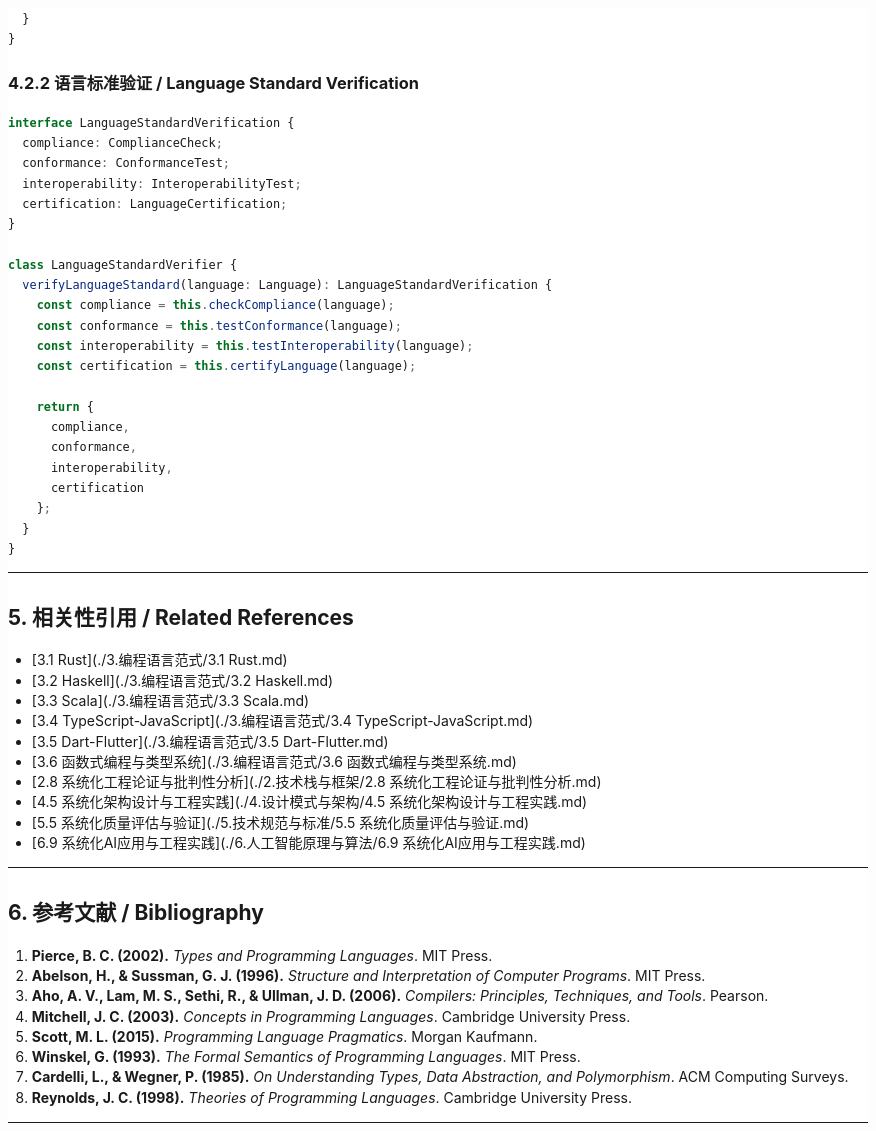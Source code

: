 ```typescript
  }
}
```

### 4.2.2 语言标准验证 / Language Standard Verification

```typescript
interface LanguageStandardVerification {
  compliance: ComplianceCheck;
  conformance: ConformanceTest;
  interoperability: InteroperabilityTest;
  certification: LanguageCertification;
}

class LanguageStandardVerifier {
  verifyLanguageStandard(language: Language): LanguageStandardVerification {
    const compliance = this.checkCompliance(language);
    const conformance = this.testConformance(language);
    const interoperability = this.testInteroperability(language);
    const certification = this.certifyLanguage(language);
    
    return {
      compliance,
      conformance,
      interoperability,
      certification
    };
  }
}
```

---

## 5. 相关性引用 / Related References

- [3.1 Rust](./3.编程语言范式/3.1 Rust.md)
- [3.2 Haskell](./3.编程语言范式/3.2 Haskell.md)
- [3.3 Scala](./3.编程语言范式/3.3 Scala.md)
- [3.4 TypeScript-JavaScript](./3.编程语言范式/3.4 TypeScript-JavaScript.md)
- [3.5 Dart-Flutter](./3.编程语言范式/3.5 Dart-Flutter.md)
- [3.6 函数式编程与类型系统](./3.编程语言范式/3.6 函数式编程与类型系统.md)
- [2.8 系统化工程论证与批判性分析](./2.技术栈与框架/2.8 系统化工程论证与批判性分析.md)
- [4.5 系统化架构设计与工程实践](./4.设计模式与架构/4.5 系统化架构设计与工程实践.md)
- [5.5 系统化质量评估与验证](./5.技术规范与标准/5.5 系统化质量评估与验证.md)
- [6.9 系统化AI应用与工程实践](./6.人工智能原理与算法/6.9 系统化AI应用与工程实践.md)

---

## 6. 参考文献 / Bibliography

1. **Pierce, B. C. (2002).** *Types and Programming Languages*. MIT Press.
2. **Abelson, H., & Sussman, G. J. (1996).** *Structure and Interpretation of Computer Programs*. MIT Press.
3. **Aho, A. V., Lam, M. S., Sethi, R., & Ullman, J. D. (2006).** *Compilers: Principles, Techniques, and Tools*. Pearson.
4. **Mitchell, J. C. (2003).** *Concepts in Programming Languages*. Cambridge University Press.
5. **Scott, M. L. (2015).** *Programming Language Pragmatics*. Morgan Kaufmann.
6. **Winskel, G. (1993).** *The Formal Semantics of Programming Languages*. MIT Press.
7. **Cardelli, L., & Wegner, P. (1985).** *On Understanding Types, Data Abstraction, and Polymorphism*. ACM Computing Surveys.
8. **Reynolds, J. C. (1998).** *Theories of Programming Languages*. Cambridge University Press.

---